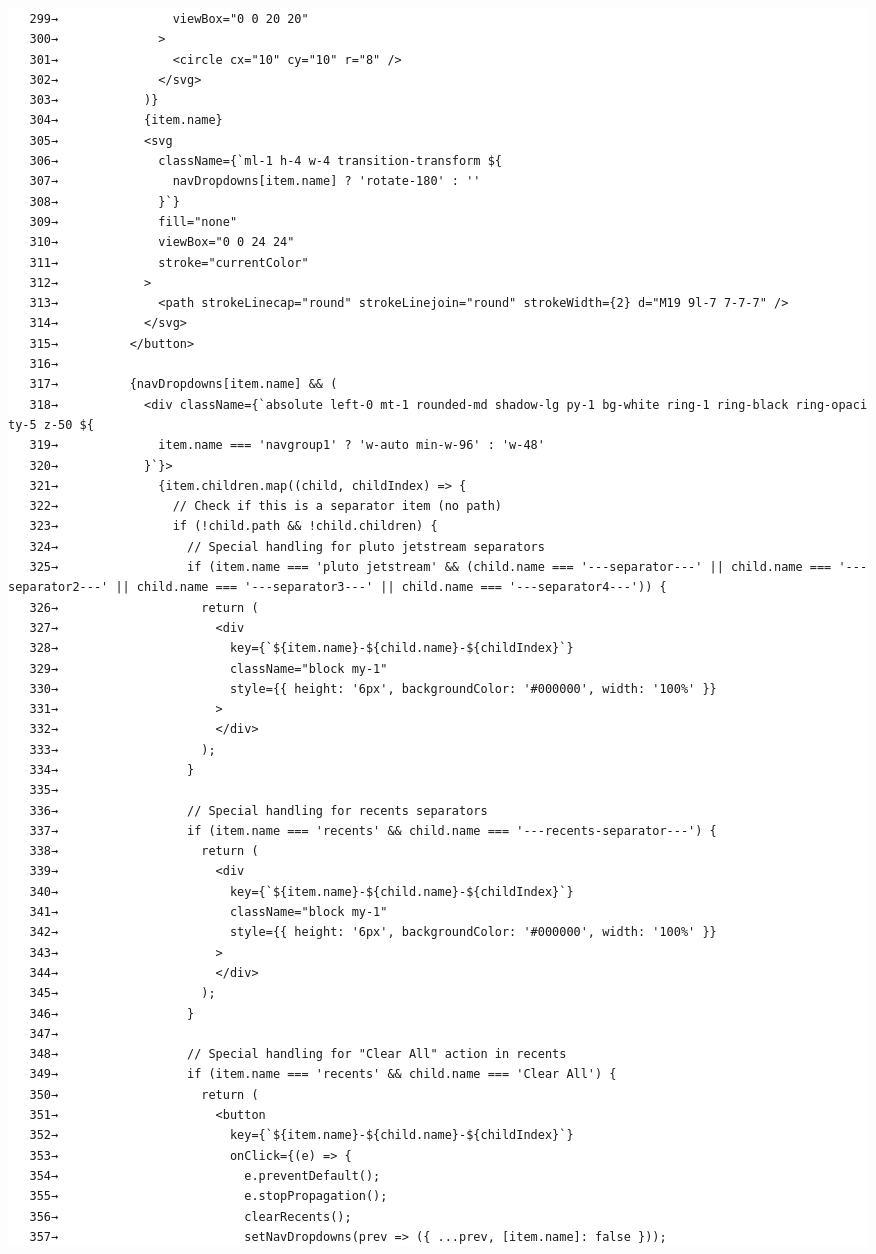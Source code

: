 ```
   299→                viewBox="0 0 20 20"
   300→              >
   301→                <circle cx="10" cy="10" r="8" />
   302→              </svg>
   303→            )}
   304→            {item.name}
   305→            <svg
   306→              className={`ml-1 h-4 w-4 transition-transform ${
   307→                navDropdowns[item.name] ? 'rotate-180' : ''
   308→              }`}
   309→              fill="none"
   310→              viewBox="0 0 24 24"
   311→              stroke="currentColor"
   312→            >
   313→              <path strokeLinecap="round" strokeLinejoin="round" strokeWidth={2} d="M19 9l-7 7-7-7" />
   314→            </svg>
   315→          </button>
   316→          
   317→          {navDropdowns[item.name] && (
   318→            <div className={`absolute left-0 mt-1 rounded-md shadow-lg py-1 bg-white ring-1 ring-black ring-opacity-5 z-50 ${
   319→              item.name === 'navgroup1' ? 'w-auto min-w-96' : 'w-48'
   320→            }`}>
   321→              {item.children.map((child, childIndex) => {
   322→                // Check if this is a separator item (no path)
   323→                if (!child.path && !child.children) {
   324→                  // Special handling for pluto jetstream separators
   325→                  if (item.name === 'pluto jetstream' && (child.name === '---separator---' || child.name === '---separator2---' || child.name === '---separator3---' || child.name === '---separator4---')) {
   326→                    return (
   327→                      <div
   328→                        key={`${item.name}-${child.name}-${childIndex}`}
   329→                        className="block my-1"
   330→                        style={{ height: '6px', backgroundColor: '#000000', width: '100%' }}
   331→                      >
   332→                      </div>
   333→                    );
   334→                  }
   335→                  
   336→                  // Special handling for recents separators
   337→                  if (item.name === 'recents' && child.name === '---recents-separator---') {
   338→                    return (
   339→                      <div
   340→                        key={`${item.name}-${child.name}-${childIndex}`}
   341→                        className="block my-1"
   342→                        style={{ height: '6px', backgroundColor: '#000000', width: '100%' }}
   343→                      >
   344→                      </div>
   345→                    );
   346→                  }
   347→                  
   348→                  // Special handling for "Clear All" action in recents
   349→                  if (item.name === 'recents' && child.name === 'Clear All') {
   350→                    return (
   351→                      <button
   352→                        key={`${item.name}-${child.name}-${childIndex}`}
   353→                        onClick={(e) => {
   354→                          e.preventDefault();
   355→                          e.stopPropagation();
   356→                          clearRecents();
   357→                          setNavDropdowns(prev => ({ ...prev, [item.name]: false }));
```
